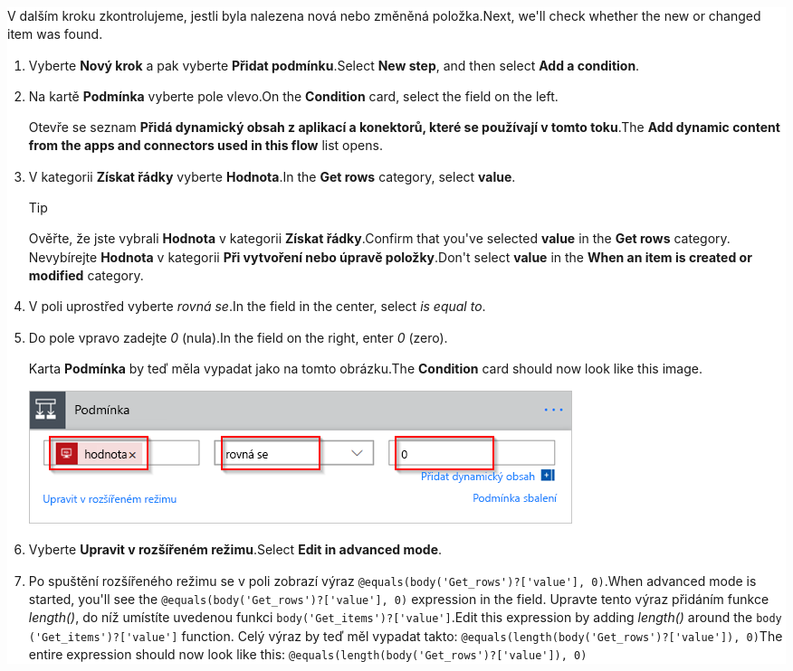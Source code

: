 <span data-ttu-id="d9550-151">V dalším kroku zkontrolujeme, jestli byla nalezena nová nebo změněná položka.</span><span class="sxs-lookup"><span data-stu-id="d9550-151">Next, we'll check whether the new or changed item was found.</span></span>

1. <span data-ttu-id="d9550-152">Vyberte **Nový krok** a pak vyberte **Přidat podmínku**.</span><span class="sxs-lookup"><span data-stu-id="d9550-152">Select **New step**, and then select **Add a condition**.</span></span>
2. <span data-ttu-id="d9550-153">Na kartě **Podmínka** vyberte pole vlevo.</span><span class="sxs-lookup"><span data-stu-id="d9550-153">On the **Condition** card, select the field on the left.</span></span>

    <span data-ttu-id="d9550-154">Otevře se seznam **Přidá dynamický obsah z aplikací a konektorů, které se používají v tomto toku**.</span><span class="sxs-lookup"><span data-stu-id="d9550-154">The **Add dynamic content from the apps and connectors used in this flow** list opens.</span></span>

3. <span data-ttu-id="d9550-155">V kategorii **Získat řádky** vyberte **Hodnota**.</span><span class="sxs-lookup"><span data-stu-id="d9550-155">In the **Get rows** category, select **value**.</span></span>

    > [!TIP]
    > <span data-ttu-id="d9550-156">Ověřte, že jste vybrali **Hodnota** v kategorii **Získat řádky**.</span><span class="sxs-lookup"><span data-stu-id="d9550-156">Confirm that you've selected **value** in the **Get rows** category.</span></span> <span data-ttu-id="d9550-157">Nevybírejte **Hodnota** v kategorii **Při vytvoření nebo úpravě položky**.</span><span class="sxs-lookup"><span data-stu-id="d9550-157">Don't select **value** in the **When an item is created or modified** category.</span></span>

4. <span data-ttu-id="d9550-158">V poli uprostřed vyberte *rovná se*.</span><span class="sxs-lookup"><span data-stu-id="d9550-158">In the field in the center, select *is equal to*.</span></span>
5. <span data-ttu-id="d9550-159">Do pole vpravo zadejte *0* (nula).</span><span class="sxs-lookup"><span data-stu-id="d9550-159">In the field on the right, enter *0* (zero).</span></span>

    <span data-ttu-id="d9550-160">Karta **Podmínka** by teď měla vypadat jako na tomto obrázku.</span><span class="sxs-lookup"><span data-stu-id="d9550-160">The **Condition** card should now look like this image.</span></span>

    ![Nastavení podmínky](../media/configure-condition.png)

6. <span data-ttu-id="d9550-162">Vyberte **Upravit v rozšířeném režimu**.</span><span class="sxs-lookup"><span data-stu-id="d9550-162">Select **Edit in advanced mode**.</span></span>
7. <span data-ttu-id="d9550-163">Po spuštění rozšířeného režimu se v poli zobrazí výraz `@equals(body('Get_rows')?['value'], 0)`.</span><span class="sxs-lookup"><span data-stu-id="d9550-163">When advanced mode is started, you'll see the `@equals(body('Get_rows')?['value'], 0)` expression in the field.</span></span> <span data-ttu-id="d9550-164">Upravte tento výraz přidáním funkce *length()*, do níž umístíte uvedenou funkci `body('Get_items')?['value']`.</span><span class="sxs-lookup"><span data-stu-id="d9550-164">Edit this expression by adding *length()* around the `body('Get_items')?['value']` function.</span></span> <span data-ttu-id="d9550-165">Celý výraz by teď měl vypadat takto: `@equals(length(body('Get_rows')?['value']), 0)`</span><span class="sxs-lookup"><span data-stu-id="d9550-165">The entire expression should now look like this: `@equals(length(body('Get_rows')?['value']), 0)`</span></span>
